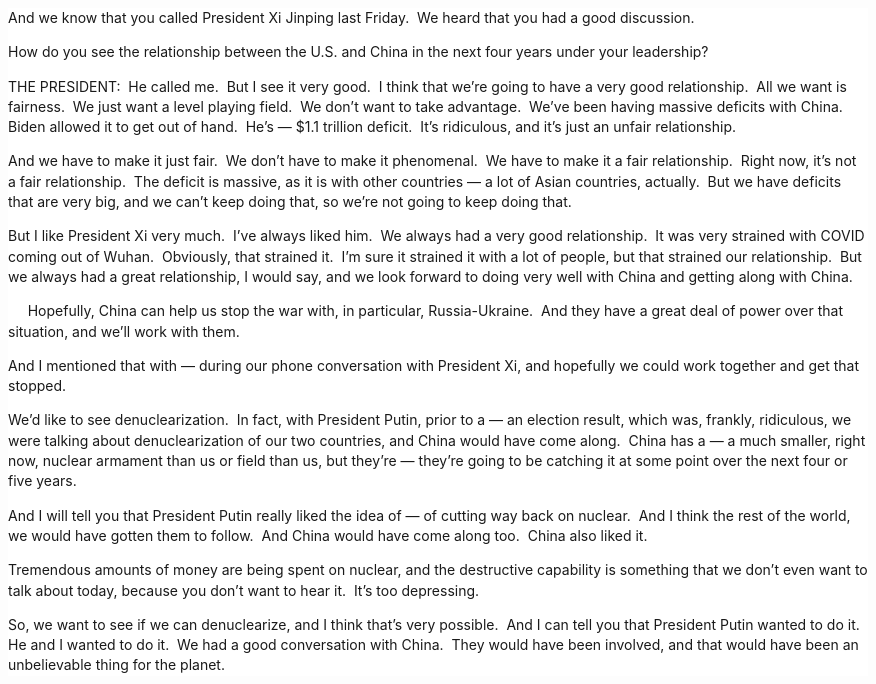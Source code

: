 And we know that you called President Xi Jinping last Friday.  We heard
that you had a good discussion. 

How do you see the relationship between the U.S. and China in the next
four years under your leadership?

THE PRESIDENT:  He called me.  But I see it very good.  I think that
we’re going to have a very good relationship.  All we want is fairness. 
We just want a level playing field.  We don’t want to take advantage. 
We’ve been having massive deficits with China.  Biden allowed it to get
out of hand.  He’s — $1.1 trillion deficit.  It’s ridiculous, and it’s
just an unfair relationship. 

And we have to make it just fair.  We don’t have to make it phenomenal. 
We have to make it a fair relationship.  Right now, it’s not a fair
relationship.  The deficit is massive, as it is with other countries — a
lot of Asian countries, actually.  But we have deficits that are very
big, and we can’t keep doing that, so we’re not going to keep doing
that. 

But I like President Xi very much.  I’ve always liked him.  We always
had a very good relationship.  It was very strained with COVID coming
out of Wuhan.  Obviously, that strained it.  I’m sure it strained it
with a lot of people, but that strained our relationship.  But we always
had a great relationship, I would say, and we look forward to doing very
well with China and getting along with China. 

     Hopefully, China can help us stop the war with, in particular,
Russia-Ukraine.  And they have a great deal of power over that
situation, and we’ll work with them. 

And I mentioned that with — during our phone conversation with President
Xi, and hopefully we could work together and get that stopped. 

We’d like to see denuclearization.  In fact, with President Putin, prior
to a — an election result, which was, frankly, ridiculous, we were
talking about denuclearization of our two countries, and China would
have come along.  China has a — a much smaller, right now, nuclear
armament than us or field than us, but they’re — they’re going to be
catching it at some point over the next four or five years. 

And I will tell you that President Putin really liked the idea of — of
cutting way back on nuclear.  And I think the rest of the world, we
would have gotten them to follow.  And China would have come along too. 
China also liked it. 

Tremendous amounts of money are being spent on nuclear, and the
destructive capability is something that we don’t even want to talk
about today, because you don’t want to hear it.  It’s too depressing. 

So, we want to see if we can denuclearize, and I think that’s very
possible.  And I can tell you that President Putin wanted to do it.  He
and I wanted to do it.  We had a good conversation with China.  They
would have been involved, and that would have been an unbelievable thing
for the planet.
